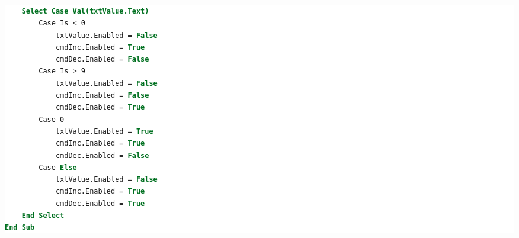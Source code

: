 ```vb
    Select Case Val(txtValue.Text)
        Case Is < 0
            txtValue.Enabled = False
            cmdInc.Enabled = True
            cmdDec.Enabled = False
        Case Is > 9
            txtValue.Enabled = False
            cmdInc.Enabled = False
            cmdDec.Enabled = True
        Case 0
            txtValue.Enabled = True
            cmdInc.Enabled = True
            cmdDec.Enabled = False
        Case Else
            txtValue.Enabled = False
            cmdInc.Enabled = True
            cmdDec.Enabled = True
    End Select
End Sub
```

